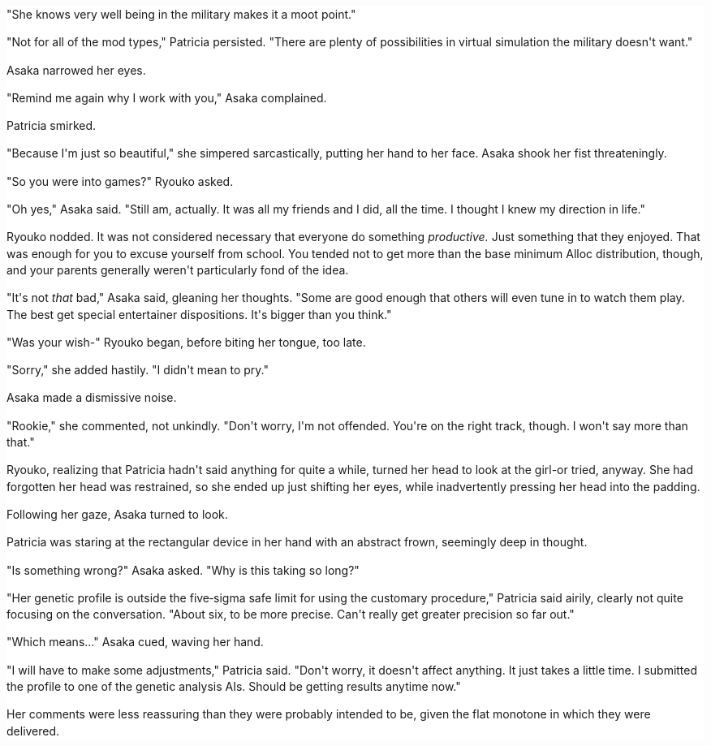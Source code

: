 "She knows very well being in the military makes it a moot point."

"Not for all of the mod types," Patricia persisted. "There are plenty of possibilities in virtual simulation the military doesn't want."

Asaka narrowed her eyes.

"Remind me again why I work with you," Asaka complained.

Patricia smirked.

"Because I'm just so beautiful," she simpered sarcastically, putting her hand to her face. Asaka shook her fist threateningly.

"So you were into games?" Ryouko asked.

"Oh yes," Asaka said. "Still am, actually. It was all my friends and I did, all the time. I thought I knew my direction in life."

Ryouko nodded. It was not considered necessary that everyone do something *productive.* Just something that they enjoyed. That was enough for you to excuse yourself from school. You tended not to get more than the base minimum Alloc distribution, though, and your parents generally weren't particularly fond of the idea.

"It's not *that* bad," Asaka said, gleaning her thoughts. "Some are good enough that others will even tune in to watch them play. The best get special entertainer dispositions. It's bigger than you think."

"Was your wish-" Ryouko began, before biting her tongue, too late.

"Sorry," she added hastily. "I didn't mean to pry."

Asaka made a dismissive noise.

"Rookie," she commented, not unkindly. "Don't worry, I'm not offended. You're on the right track, though. I won't say more than that."

Ryouko, realizing that Patricia hadn't said anything for quite a while, turned her head to look at the girl-or tried, anyway. She had forgotten her head was restrained, so she ended up just shifting her eyes, while inadvertently pressing her head into the padding.

Following her gaze, Asaka turned to look.

Patricia was staring at the rectangular device in her hand with an abstract frown, seemingly deep in thought.

"Is something wrong?" Asaka asked. "Why is this taking so long?"

"Her genetic profile is outside the five‐sigma safe limit for using the customary procedure," Patricia said airily, clearly not quite focusing on the conversation. "About six, to be more precise. Can't really get greater precision so far out."

"Which means…" Asaka cued, waving her hand.

"I will have to make some adjustments," Patricia said. "Don't worry, it doesn't affect anything. It just takes a little time. I submitted the profile to one of the genetic analysis AIs. Should be getting results anytime now."

Her comments were less reassuring than they were probably intended to be, given the flat monotone in which they were delivered.
